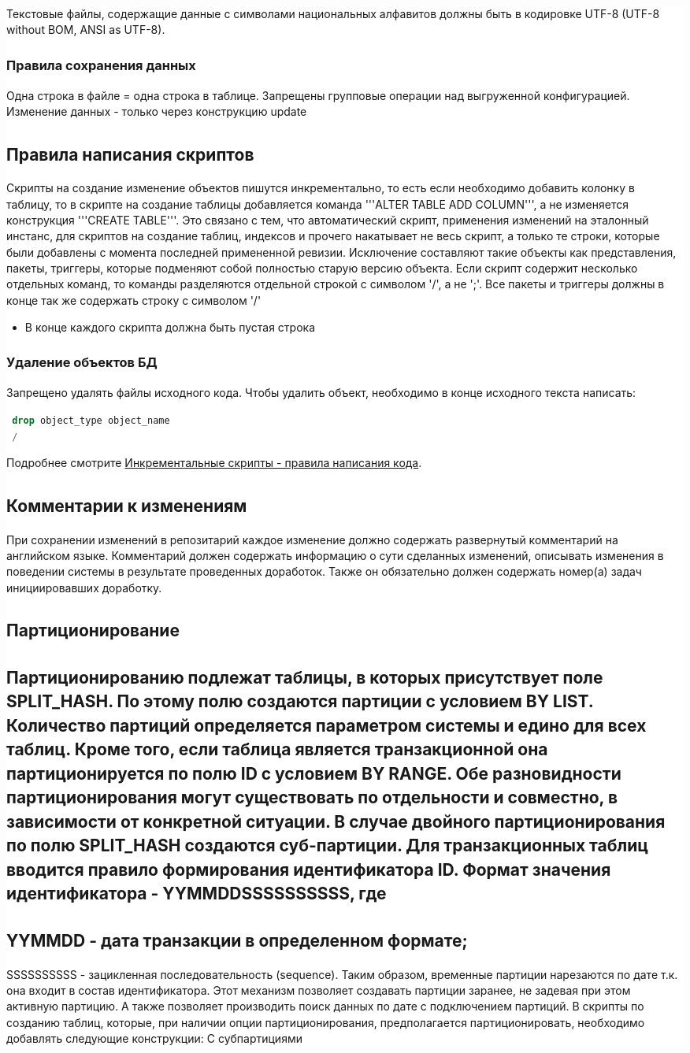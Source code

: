 Текстовые файлы, содержащие данные с символами национальных алфавитов должны быть в кодировке UTF-8 (UTF-8 without BOM, ANSI as UTF-8).

### Правила сохранения данных

Одна строка в файле =  одна строка в таблице. Запрещены групповые операции над выгруженной конфигурацией. 
Изменение данных - только через конструкцию update

## Правила написания скриптов
Скрипты на создание изменение объектов пишутся инкрементально, то есть если необходимо добавить колонку в таблицу, то в скрипте на создание таблицы добавляется команда '''ALTER TABLE ADD COLUMN''', а не изменяется конструкция '''CREATE TABLE'''. Это связано с тем, что автоматический скрипт, применения изменений на эталонный инстанс, для скриптов на создание таблиц, индексов и прочего накатывает не весь скрипт, а только те строки, которые были добавлены с момента последней примененной ревизии. Исключение составляют такие объекты как представления, пакеты, триггеры, которые подменяют собой полностью старую версию объекта.
Если скрипт содержит несколько отдельных команд, то команды разделяются отдельной строкой с символом '/', а не ';'. Все пакеты и триггеры должны в конце так же содержать строку с символом '/'
* В конце каждого скрипта должна быть пустая строка


### Удаление объектов БД
Запрещено удалять файлы исходного кода.
Чтобы удалить объект, необходимо в конце исходного текста написать:
```sql
 drop object_type object_name
 /
 ```

Подробнее смотрите [Инкрементальные скрипты - правила написания кода](http://gitlab.bt.bpc.in/BackOffice/back/wikis/increment).

## Комментарии к изменениям
При сохранении изменений в репозитарий каждое изменение должно содержать развернутый комментарий на английском языке. Комментарий должен содержать информацию о сути сделанных изменений, описывать изменения в поведении системы в результате проведенных доработок. Также он обязательно должен содержать номер(а) задач инициировавших доработку.

## Партиционирование 
Партиционированию подлежат таблицы, в которых присутствует поле SPLIT_HASH. По этому полю создаются партиции с условием BY LIST. Количество партиций определяется параметром системы и едино для всех таблиц. Кроме того, если таблица является транзакционной она партиционируется по полю ID с условием BY RANGE. Обе разновидности партиционирования могут существовать по отдельности и совместно, в зависимости от конкретной ситуации. В случае двойного партиционирования по полю SPLIT_HASH создаются суб-партиции.
Для транзакционных таблиц вводится правило формирования идентификатора ID. Формат значения идентификатора - YYMMDDSSSSSSSSSS, где
-
YYMMDD - дата транзакции в определенном формате;
-
SSSSSSSSSS - зацикленная последовательность (sequence).
Таким образом, временные партиции нарезаются по дате т.к. она входит в состав идентификатора. Этот механизм позволяет создавать партиции заранее, не задевая при этом активную партицию. А также позволяет производить поиск данных по дате с подключением партиций.
В скрипты по созданию таблиц, которые, при наличии опции партиционирования, предполагается партиционировать, необходимо добавлять следующие конструкции:
С субпартициями
